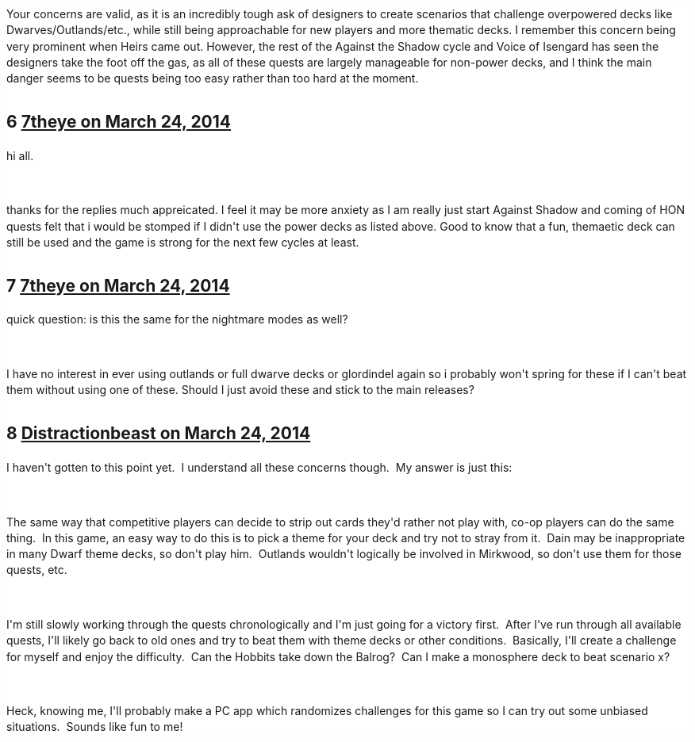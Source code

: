 Your concerns are valid, as it is an incredibly tough ask of designers to create scenarios that challenge overpowered decks like Dwarves/Outlands/etc., while still being approachable for new players and more thematic decks. I remember this concern being very prominent when Heirs came out. However, the rest of the Against the Shadow cycle and Voice of Isengard has seen the designers take the foot off the gas, as all of these quests are largely manageable for non-power decks, and I think the main danger seems to be quests being too easy rather than too hard at the moment.

## 6 [7theye on March 24, 2014](https://community.fantasyflightgames.com/topic/102173-concerns-about-trends-in-the-game/?do=findComment&comment=1024714)

hi all.

 

thanks for the replies much appreicated. I feel it may be more anxiety as I am really just start Against Shadow and coming of HON quests felt that i would be stomped if I didn't use the power decks as listed above. Good to know that a fun, themaetic deck can still be used and the game is strong for the next few cycles at least.

## 7 [7theye on March 24, 2014](https://community.fantasyflightgames.com/topic/102173-concerns-about-trends-in-the-game/?do=findComment&comment=1024742)

quick question: is this the same for the nightmare modes as well?

 

I have no interest in ever using outlands or full dwarve decks or glordindel again so i probably won't spring for these if I can't beat them without using one of these. Should I just avoid these and stick to the main releases?

## 8 [Distractionbeast on March 24, 2014](https://community.fantasyflightgames.com/topic/102173-concerns-about-trends-in-the-game/?do=findComment&comment=1024773)

I haven't gotten to this point yet.  I understand all these concerns though.  My answer is just this:

 

The same way that competitive players can decide to strip out cards they'd rather not play with, co-op players can do the same thing.  In this game, an easy way to do this is to pick a theme for your deck and try not to stray from it.  Dain may be inappropriate in many Dwarf theme decks, so don't play him.  Outlands wouldn't logically be involved in Mirkwood, so don't use them for those quests, etc.

 

I'm still slowly working through the quests chronologically and I'm just going for a victory first.  After I've run through all available quests, I'll likely go back to old ones and try to beat them with theme decks or other conditions.  Basically, I'll create a challenge for myself and enjoy the difficulty.  Can the Hobbits take down the Balrog?  Can I make a monosphere deck to beat scenario x?

 

Heck, knowing me, I'll probably make a PC app which randomizes challenges for this game so I can try out some unbiased situations.  Sounds like fun to me!
